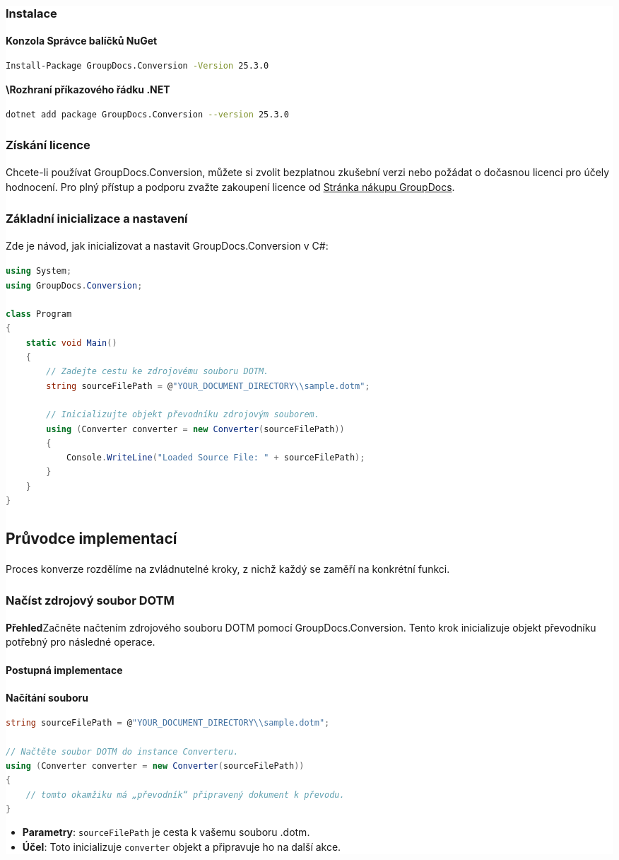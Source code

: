 ### Instalace
**Konzola Správce balíčků NuGet**
```bash
Install-Package GroupDocs.Conversion -Version 25.3.0
```

**\Rozhraní příkazového řádku .NET**
```bash
dotnet add package GroupDocs.Conversion --version 25.3.0
```

### Získání licence
Chcete-li používat GroupDocs.Conversion, můžete si zvolit bezplatnou zkušební verzi nebo požádat o dočasnou licenci pro účely hodnocení. Pro plný přístup a podporu zvažte zakoupení licence od [Stránka nákupu GroupDocs](https://purchase.groupdocs.com/buy).

### Základní inicializace a nastavení
Zde je návod, jak inicializovat a nastavit GroupDocs.Conversion v C#:

```csharp
using System;
using GroupDocs.Conversion;

class Program
{
    static void Main()
    {
        // Zadejte cestu ke zdrojovému souboru DOTM.
        string sourceFilePath = @"YOUR_DOCUMENT_DIRECTORY\\sample.dotm";

        // Inicializujte objekt převodníku zdrojovým souborem.
        using (Converter converter = new Converter(sourceFilePath))
        {
            Console.WriteLine("Loaded Source File: " + sourceFilePath);
        }
    }
}
```

## Průvodce implementací
Proces konverze rozdělíme na zvládnutelné kroky, z nichž každý se zaměří na konkrétní funkci.

### Načíst zdrojový soubor DOTM
**Přehled**Začněte načtením zdrojového souboru DOTM pomocí GroupDocs.Conversion. Tento krok inicializuje objekt převodníku potřebný pro následné operace.

#### Postupná implementace
**Načítání souboru**
```csharp
string sourceFilePath = @"YOUR_DOCUMENT_DIRECTORY\\sample.dotm";

// Načtěte soubor DOTM do instance Converteru.
using (Converter converter = new Converter(sourceFilePath))
{
    // tomto okamžiku má „převodník“ připravený dokument k převodu.
}
```
- **Parametry**: `sourceFilePath` je cesta k vašemu souboru .dotm.
- **Účel**: Toto inicializuje `converter` objekt a připravuje ho na další akce.
